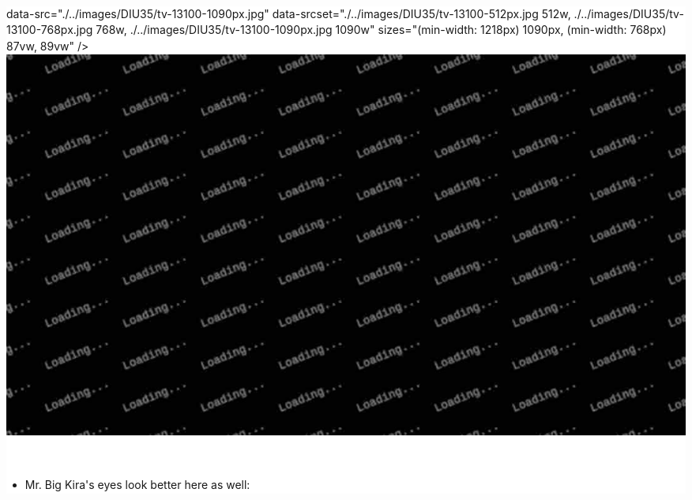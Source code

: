   data-src="./../images/DIU35/tv-13100-1090px.jpg"
  data-srcset="./../images/DIU35/tv-13100-512px.jpg 512w,
  ./../images/DIU35/tv-13100-768px.jpg 768w,
  ./../images/DIU35/tv-13100-1090px.jpg 1090w"
  sizes="(min-width: 1218px) 1090px,
  (min-width: 768px) 87vw,
  89vw" />
 <img width="100%" height="100%" class="lazyload" src="./../images/loading.jpg"
  data-src="./../images/DIU35/bd-13100-1090px.jpg"
  data-srcset="./../images/DIU35/bd-13100-512px.jpg 512w,
  ./../images/DIU35/bd-13100-768px.jpg 768w,
  ./../images/DIU35/bd-13100-1090px.jpg 1090w"
  sizes="(min-width: 1218px) 1090px,
  (min-width: 768px) 87vw,
  89vw" />
</div>

<br>

- Mr. Big Kira's eyes look better here as well:

<div id="container1" class="twentytwenty-container">